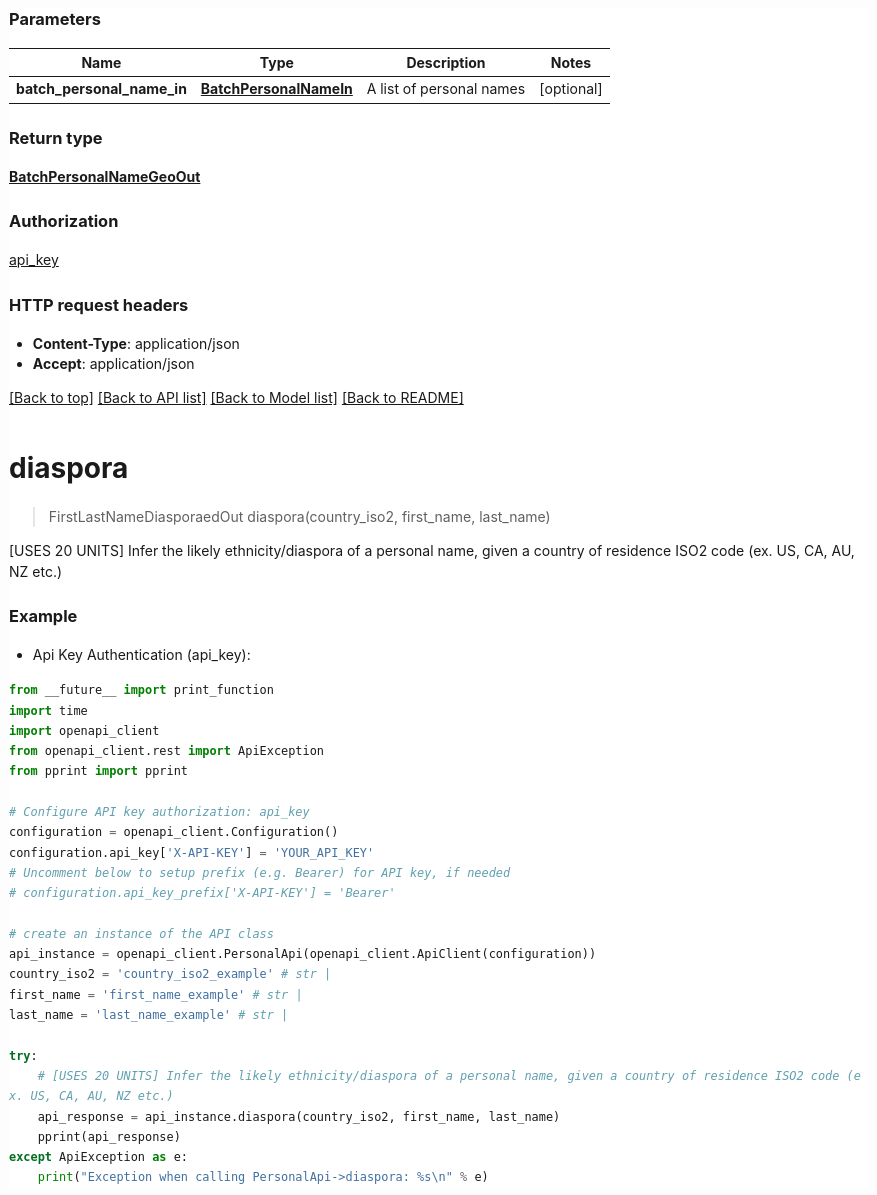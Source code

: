 ### Parameters

Name | Type | Description  | Notes
------------- | ------------- | ------------- | -------------
 **batch_personal_name_in** | [**BatchPersonalNameIn**](BatchPersonalNameIn.md)| A list of personal names | [optional] 

### Return type

[**BatchPersonalNameGeoOut**](BatchPersonalNameGeoOut.md)

### Authorization

[api_key](../README.md#api_key)

### HTTP request headers

 - **Content-Type**: application/json
 - **Accept**: application/json

[[Back to top]](#) [[Back to API list]](../README.md#documentation-for-api-endpoints) [[Back to Model list]](../README.md#documentation-for-models) [[Back to README]](../README.md)

# **diaspora**
> FirstLastNameDiasporaedOut diaspora(country_iso2, first_name, last_name)

[USES 20 UNITS] Infer the likely ethnicity/diaspora of a personal name, given a country of residence ISO2 code (ex. US, CA, AU, NZ etc.)

### Example

* Api Key Authentication (api_key): 
```python
from __future__ import print_function
import time
import openapi_client
from openapi_client.rest import ApiException
from pprint import pprint

# Configure API key authorization: api_key
configuration = openapi_client.Configuration()
configuration.api_key['X-API-KEY'] = 'YOUR_API_KEY'
# Uncomment below to setup prefix (e.g. Bearer) for API key, if needed
# configuration.api_key_prefix['X-API-KEY'] = 'Bearer'

# create an instance of the API class
api_instance = openapi_client.PersonalApi(openapi_client.ApiClient(configuration))
country_iso2 = 'country_iso2_example' # str | 
first_name = 'first_name_example' # str | 
last_name = 'last_name_example' # str | 

try:
    # [USES 20 UNITS] Infer the likely ethnicity/diaspora of a personal name, given a country of residence ISO2 code (ex. US, CA, AU, NZ etc.)
    api_response = api_instance.diaspora(country_iso2, first_name, last_name)
    pprint(api_response)
except ApiException as e:
    print("Exception when calling PersonalApi->diaspora: %s\n" % e)
```
